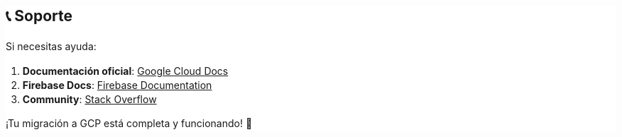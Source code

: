 
## 📞 Soporte

Si necesitas ayuda:

1. **Documentación oficial**: [Google Cloud Docs](https://cloud.google.com/docs)
2. **Firebase Docs**: [Firebase Documentation](https://firebase.google.com/docs)
3. **Community**: [Stack Overflow](https://stackoverflow.com/questions/tagged/google-cloud-platform)

¡Tu migración a GCP está completa y funcionando! 🚀
